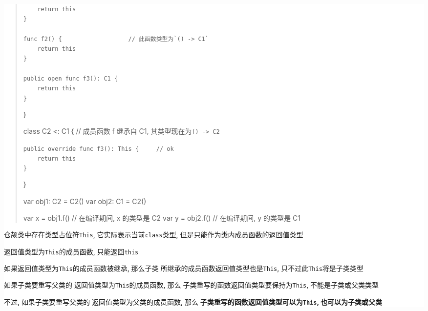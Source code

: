 >         return this
>     }
>
>     func f2() {                   // 此函数类型为`() -> C1`
>         return this
>     }
>
>     public open func f3(): C1 {
>         return this
>     }
> }
>
> class C2 <: C1 {
>     // 成员函数 f 继承自 C1, 其类型现在为`() -> C2`
>
>     public override func f3(): This {     // ok
>         return this
>     }
> }
>
> var obj1: C2 = C2()
> var obj2: C1 = C2()
>
> var x = obj1.f()	// 在编译期间, x 的类型是 C2
> var y = obj2.f()	// 在编译期间, y 的类型是 C1
> ```

仓颉类中存在类型占位符`This`, 它实际表示当前`class`类型, 但是只能作为类内成员函数的返回值类型

返回值类型为`This`的成员函数, 只能返回`this`

如果返回值类型为`This`的成员函数被继承, 那么子类 所继承的成员函数返回值类型也是`This`, 只不过此`This`将是子类类型

如果子类要重写父类的 返回值类型为`This`的成员函数, 那么 子类重写的函数返回值类型要保持为`This`, 不能是子类或父类类型

不过, 如果子类要重写父类的 返回值类型为父类的成员函数, 那么 **子类重写的函数返回值类型可以为`This`, 也可以为子类或父类**
